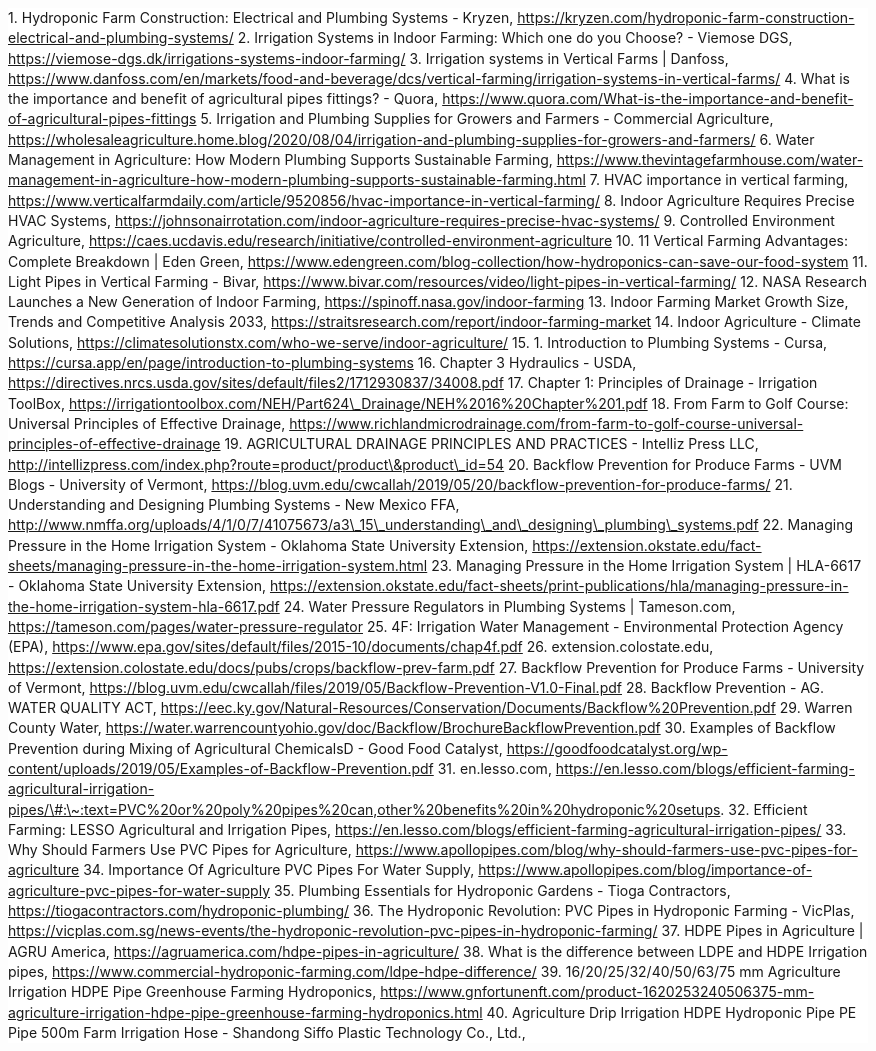 1\. Hydroponic Farm Construction: Electrical and Plumbing Systems \- Kryzen, https://kryzen.com/hydroponic-farm-construction-electrical-and-plumbing-systems/ 2\. Irrigation Systems in Indoor Farming: Which one do you Choose? \- Viemose DGS, https://viemose-dgs.dk/irrigations-systems-indoor-farming/ 3\. Irrigation systems in Vertical Farms | Danfoss, https://www.danfoss.com/en/markets/food-and-beverage/dcs/vertical-farming/irrigation-systems-in-vertical-farms/ 4\. What is the importance and benefit of agricultural pipes fittings? \- Quora, https://www.quora.com/What-is-the-importance-and-benefit-of-agricultural-pipes-fittings 5\. Irrigation and Plumbing Supplies for Growers and Farmers \- Commercial Agriculture, https://wholesaleagriculture.home.blog/2020/08/04/irrigation-and-plumbing-supplies-for-growers-and-farmers/ 6\. Water Management in Agriculture: How Modern Plumbing Supports Sustainable Farming, https://www.thevintagefarmhouse.com/water-management-in-agriculture-how-modern-plumbing-supports-sustainable-farming.html 7\. HVAC importance in vertical farming, https://www.verticalfarmdaily.com/article/9520856/hvac-importance-in-vertical-farming/ 8\. Indoor Agriculture Requires Precise HVAC Systems, https://johnsonairrotation.com/indoor-agriculture-requires-precise-hvac-systems/ 9\. Controlled Environment Agriculture, https://caes.ucdavis.edu/research/initiative/controlled-environment-agriculture 10\. 11 Vertical Farming Advantages: Complete Breakdown | Eden Green, https://www.edengreen.com/blog-collection/how-hydroponics-can-save-our-food-system 11\. Light Pipes in Vertical Farming \- Bivar, https://www.bivar.com/resources/video/light-pipes-in-vertical-farming/ 12\. NASA Research Launches a New Generation of Indoor Farming, https://spinoff.nasa.gov/indoor-farming 13\. Indoor Farming Market Growth Size, Trends and Competitive Analysis 2033, https://straitsresearch.com/report/indoor-farming-market 14\. Indoor Agriculture \- Climate Solutions, https://climatesolutionstx.com/who-we-serve/indoor-agriculture/ 15\. 1\. Introduction to Plumbing Systems \- Cursa, https://cursa.app/en/page/introduction-to-plumbing-systems 16\. Chapter 3 Hydraulics \- USDA, https://directives.nrcs.usda.gov/sites/default/files2/1712930837/34008.pdf 17\. Chapter 1: Principles of Drainage \- Irrigation ToolBox, https://irrigationtoolbox.com/NEH/Part624\_Drainage/NEH%2016%20Chapter%201.pdf 18\. From Farm to Golf Course: Universal Principles of Effective Drainage, https://www.richlandmicrodrainage.com/from-farm-to-golf-course-universal-principles-of-effective-drainage 19\. AGRICULTURAL DRAINAGE PRINCIPLES AND PRACTICES \- Intelliz Press LLC, http://intellizpress.com/index.php?route=product/product\&product\_id=54 20\. Backflow Prevention for Produce Farms \- UVM Blogs \- University of Vermont, https://blog.uvm.edu/cwcallah/2019/05/20/backflow-prevention-for-produce-farms/ 21\. Understanding and Designing Plumbing Systems \- New Mexico FFA, http://www.nmffa.org/uploads/4/1/0/7/41075673/a3\_15\_understanding\_and\_designing\_plumbing\_systems.pdf 22\. Managing Pressure in the Home Irrigation System \- Oklahoma State University Extension, https://extension.okstate.edu/fact-sheets/managing-pressure-in-the-home-irrigation-system.html 23\. Managing Pressure in the Home Irrigation System | HLA-6617 \- Oklahoma State University Extension, https://extension.okstate.edu/fact-sheets/print-publications/hla/managing-pressure-in-the-home-irrigation-system-hla-6617.pdf 24\. Water Pressure Regulators in Plumbing Systems | Tameson.com, https://tameson.com/pages/water-pressure-regulator 25\. 4F: Irrigation Water Management \- Environmental Protection Agency (EPA), https://www.epa.gov/sites/default/files/2015-10/documents/chap4f.pdf 26\. extension.colostate.edu, https://extension.colostate.edu/docs/pubs/crops/backflow-prev-farm.pdf 27\. Backflow Prevention for Produce Farms \- University of Vermont, https://blog.uvm.edu/cwcallah/files/2019/05/Backflow-Prevention-V1.0-Final.pdf 28\. Backflow Prevention \- AG. WATER QUALITY ACT, https://eec.ky.gov/Natural-Resources/Conservation/Documents/Backflow%20Prevention.pdf 29\. Warren County Water, https://water.warrencountyohio.gov/doc/Backflow/BrochureBackflowPrevention.pdf 30\. Examples of Backflow Prevention during Mixing of Agricultural ChemicalsD \- Good Food Catalyst, https://goodfoodcatalyst.org/wp-content/uploads/2019/05/Examples-of-Backflow-Prevention.pdf 31\. en.lesso.com, https://en.lesso.com/blogs/efficient-farming-agricultural-irrigation-pipes/\#:\~:text=PVC%20or%20poly%20pipes%20can,other%20benefits%20in%20hydroponic%20setups. 32\. Efficient Farming: LESSO Agricultural and Irrigation Pipes, https://en.lesso.com/blogs/efficient-farming-agricultural-irrigation-pipes/ 33\. Why Should Farmers Use PVC Pipes for Agriculture, https://www.apollopipes.com/blog/why-should-farmers-use-pvc-pipes-for-agriculture 34\. Importance Of Agriculture PVC Pipes For Water Supply, https://www.apollopipes.com/blog/importance-of-agriculture-pvc-pipes-for-water-supply 35\. Plumbing Essentials for Hydroponic Gardens \- Tioga Contractors, https://tiogacontractors.com/hydroponic-plumbing/ 36\. The Hydroponic Revolution: PVC Pipes in Hydroponic Farming \- VicPlas, https://vicplas.com.sg/news-events/the-hydroponic-revolution-pvc-pipes-in-hydroponic-farming/ 37\. HDPE Pipes in Agriculture | AGRU America, https://agruamerica.com/hdpe-pipes-in-agriculture/ 38\. What is the difference between LDPE and HDPE Irrigation pipes, https://www.commercial-hydroponic-farming.com/ldpe-hdpe-difference/ 39\. 16/20/25/32/40/50/63/75 mm Agriculture Irrigation HDPE Pipe Greenhouse Farming Hydroponics, https://www.gnfortunenft.com/product-1620253240506375-mm-agriculture-irrigation-hdpe-pipe-greenhouse-farming-hydroponics.html 40\. Agriculture Drip Irrigation HDPE Hydroponic Pipe PE Pipe 500m Farm Irrigation Hose \- Shandong Siffo Plastic Technology Co., Ltd.,